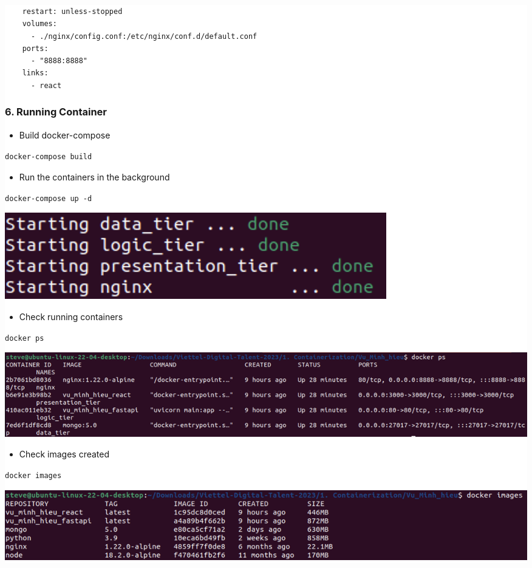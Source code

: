 ```
    restart: unless-stopped
    volumes:
      - ./nginx/config.conf:/etc/nginx/conf.d/default.conf
    ports:
      - "8888:8888"
    links:
      - react
```

<a name="RC"></a>

### 6. Running Container

-   Build docker-compose

```
docker-compose build
```

-   Run the containers in the background

```
docker-compose up -d
```

<img src= images/up.png>

-   Check running containers

```
docker ps
```

<img src= images/containers.png>

-   Check images created

```
docker images
```

<img src= images/images.png>
